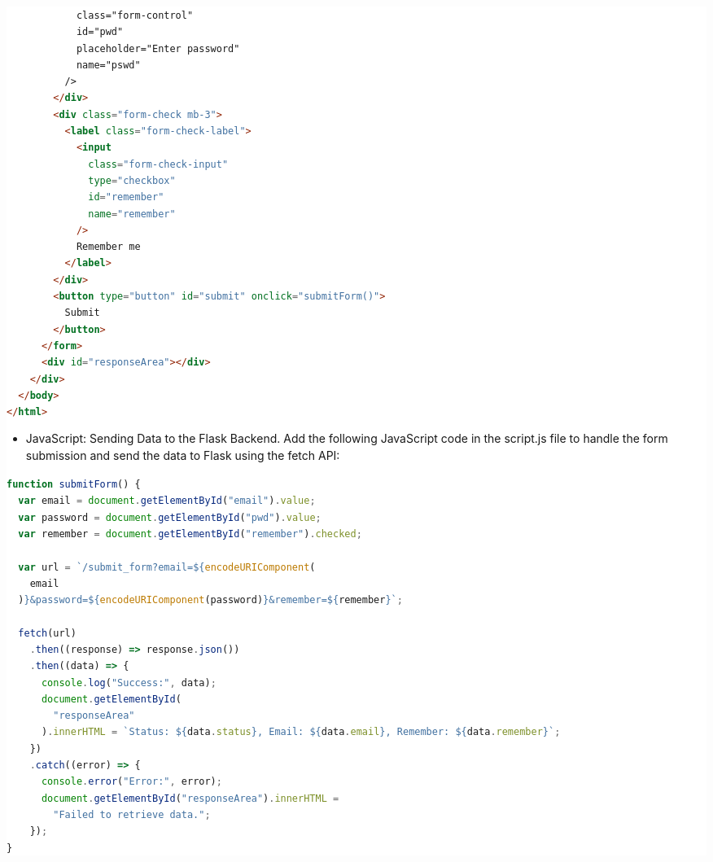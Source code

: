   ```html
              class="form-control"
              id="pwd"
              placeholder="Enter password"
              name="pswd"
            />
          </div>
          <div class="form-check mb-3">
            <label class="form-check-label">
              <input
                class="form-check-input"
                type="checkbox"
                id="remember"
                name="remember"
              />
              Remember me
            </label>
          </div>
          <button type="button" id="submit" onclick="submitForm()">
            Submit
          </button>
        </form>
        <div id="responseArea"></div>
      </div>
    </body>
  </html>
  ```

  - JavaScript: Sending Data to the Flask Backend. Add the following JavaScript code in the script.js file to handle the form submission and send the data to Flask using the fetch API:

  ```javascript
  function submitForm() {
    var email = document.getElementById("email").value;
    var password = document.getElementById("pwd").value;
    var remember = document.getElementById("remember").checked;

    var url = `/submit_form?email=${encodeURIComponent(
      email
    )}&password=${encodeURIComponent(password)}&remember=${remember}`;

    fetch(url)
      .then((response) => response.json())
      .then((data) => {
        console.log("Success:", data);
        document.getElementById(
          "responseArea"
        ).innerHTML = `Status: ${data.status}, Email: ${data.email}, Remember: ${data.remember}`;
      })
      .catch((error) => {
        console.error("Error:", error);
        document.getElementById("responseArea").innerHTML =
          "Failed to retrieve data.";
      });
  }
  ```
